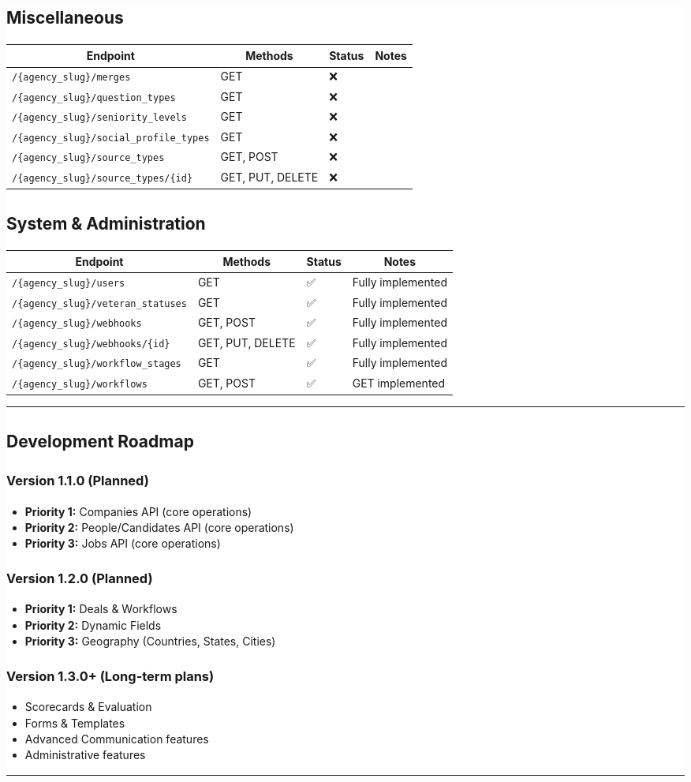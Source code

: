 ## Miscellaneous
| Endpoint                              | Methods          | Status | Notes |
| ------------------------------------- | ---------------- | ------ | ----- |
| `/{agency_slug}/merges`               | GET              | ❌      |       |
| `/{agency_slug}/question_types`       | GET              | ❌      |       |
| `/{agency_slug}/seniority_levels`     | GET              | ❌      |       |
| `/{agency_slug}/social_profile_types` | GET              | ❌      |       |
| `/{agency_slug}/source_types`         | GET, POST        | ❌      |       |
| `/{agency_slug}/source_types/{id}`    | GET, PUT, DELETE | ❌      |       |

## System & Administration
| Endpoint                          | Methods          | Status | Notes             |
| --------------------------------- | ---------------- | ------ | ----------------- |
| `/{agency_slug}/users`            | GET              | ✅      | Fully implemented |
| `/{agency_slug}/veteran_statuses` | GET              | ✅      | Fully implemented |
| `/{agency_slug}/webhooks`         | GET, POST        | ✅      | Fully implemented |
| `/{agency_slug}/webhooks/{id}`    | GET, PUT, DELETE | ✅      | Fully implemented |
| `/{agency_slug}/workflow_stages`  | GET              | ✅      | Fully implemented |
| `/{agency_slug}/workflows`        | GET, POST        | ✅      | GET implemented   |

---

## Development Roadmap

### Version 1.1.0 (Planned)
- **Priority 1:** Companies API (core operations)
- **Priority 2:** People/Candidates API (core operations)
- **Priority 3:** Jobs API (core operations)

### Version 1.2.0 (Planned)
- **Priority 1:** Deals & Workflows
- **Priority 2:** Dynamic Fields
- **Priority 3:** Geography (Countries, States, Cities)

### Version 1.3.0+ (Long-term plans)
- Scorecards & Evaluation
- Forms & Templates
- Advanced Communication features
- Administrative features

---